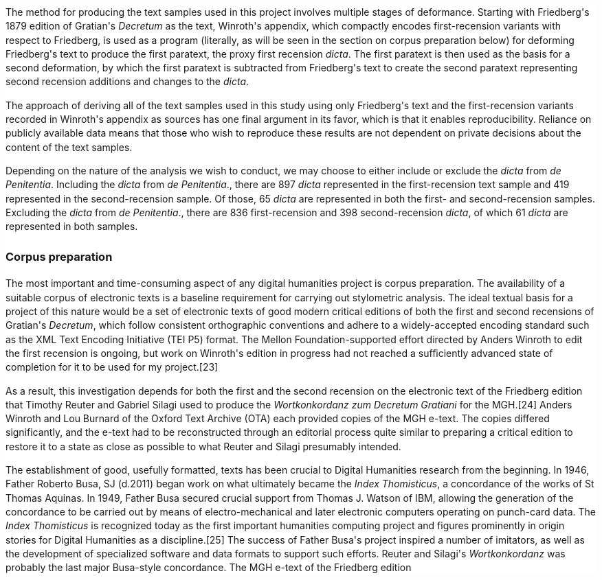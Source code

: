 The method for producing the text samples used in this project involves
multiple stages of deformance. Starting with Friedberg's 1879 edition of
Gratian's *Decretum* as the text, Winroth's appendix, which compactly
encodes first-recension variants with respect to Friedberg, is used as a
program (literally, as will be seen in the section on corpus preparation
below) for deforming Friedberg's text to produce the first paratext, the
proxy first recension *dicta*. The first paratext is then used as the
basis for a second deformation, by which the first paratext is
subtracted from Friedberg's text to create the second paratext
representing second recension additions and changes to the *dicta*.

The approach of deriving all of the text samples used in this study
using only Friedberg's text and the first-recension variants recorded in
Winroth's appendix as sources has one final argument in its favor,
which is that it enables reproducibility. Reliance on publicly available
data means that those who wish to reproduce these results are not
dependent on private decisions about the content of the text samples.

Depending on the nature of the analysis we wish to conduct, we may
choose to either include or exclude the *dicta* from *de Penitentia*.
Including the *dicta* from *de Penitentia*., there are 897 *dicta*
represented in the first-recension text sample and 419 represented in
the second-recension sample. Of those, 65 *dicta* are represented in
both the first- and second-recension samples. Excluding the *dicta* from
*de Penitentia*., there are 836 first-recension and 398 second-recension
*dicta*, of which 61 *dicta* are represented in both samples.

### Corpus preparation

The most important and time-consuming aspect of any digital humanities
project is corpus preparation. The availability of a suitable corpus of
electronic texts is a baseline requirement for carrying out stylometric
analysis. The ideal textual basis for a project of this nature would be
a set of electronic texts of good modern critical editions of both the
first and second recensions of Gratian's *Decretum*, which follow
consistent orthographic conventions and adhere to a widely-accepted
encoding standard such as the XML Text Encoding Initiative (TEI P5)
format. The Mellon Foundation-supported effort directed by Anders
Winroth to edit the first recension is ongoing, but work on Winroth's
edition in progress had not reached a sufficiently advanced state of
completion for it to be used for my project.[23]

As a result, this investigation depends for both the first and the
second recension on the electronic text of the Friedberg edition that
Timothy Reuter and Gabriel Silagi used to produce the *Wortkonkordanz
zum Decretum Gratiani* for the MGH.[24] Anders Winroth and Lou Burnard
of the Oxford Text Archive (OTA) each provided copies of the MGH e-text.
The copies differed significantly, and the e-text had to be
reconstructed through an editorial process quite similar to preparing a
critical edition to restore it to a state as close as possible to what
Reuter and Silagi presumably intended.

The establishment of good, usefully formatted, texts has been crucial to
Digital Humanities research from the beginning. In 1946, Father Roberto
Busa, SJ (d.2011) began work on what ultimately became the *Index
Thomisticus*, a concordance of the works of St Thomas Aquinas. In 1949,
Father Busa secured crucial support from Thomas J. Watson of IBM,
allowing the generation of the concordance to be carried out by means of
electro-mechanical and later electronic computers operating on
punch-card data. The *Index Thomisticus* is recognized today as the
first important humanities computing project and figures prominently in
origin stories for Digital Humanities as a discipline.[25] The success
of Father Busa's project inspired a number of imitators, as well as the
development of specialized software and data formats to support such
efforts. Reuter and Silagi's *Wortkonkordanz* was probably the last
major Busa-style concordance. The MGH e-text of the Friedberg edition